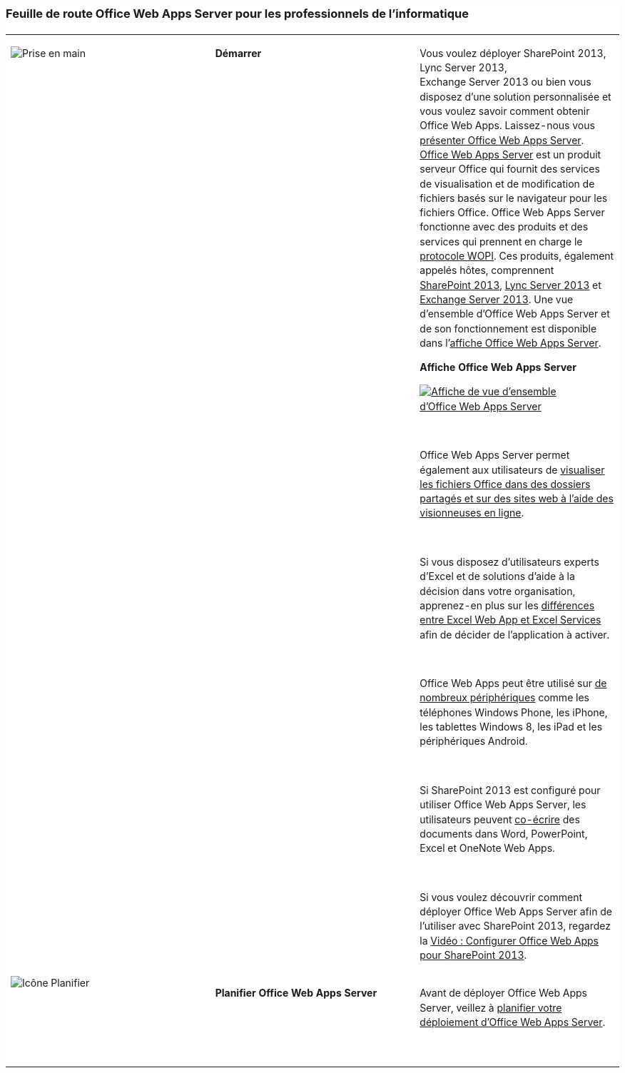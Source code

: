 ### Feuille de route Office Web Apps Server pour les professionnels de l’informatique

<table>
<colgroup>
<col style="width: 33%" />
<col style="width: 33%" />
<col style="width: 33%" />
</colgroup>
<tbody>
<tr class="odd">
<td><p><img src="images/JJ219457.6b2d6dfa-7dc8-40fb-8335-af68b575f8cb(Office.15).png" title="Prise en main" alt="Prise en main" /></p></td>
<td><p><strong>Démarrer</strong></p></td>
<td><p>Vous voulez déployer SharePoint 2013, Lync Server 2013, Exchange Server 2013 ou bien vous disposez d’une solution personnalisée et vous voulez savoir comment obtenir Office Web Apps. Laissez-nous vous <a href="http://go.microsoft.com/fwlink/p/?linkid=294929">présenter Office Web Apps Server</a>. <a href="office-web-apps-server-overview.md">Office Web Apps Server</a> est un produit serveur Office qui fournit des services de visualisation et de modification de fichiers basés sur le navigateur pour les fichiers Office. Office Web Apps Server fonctionne avec des produits et des services qui prennent en charge le <a href="http://go.microsoft.com/fwlink/p/?linkid=299202">protocole WOPI</a>. Ces produits, également appelés hôtes, comprennent <a href="office-web-apps-server-overview.md">SharePoint 2013</a>, <a href="office-web-apps-server-overview.md">Lync Server 2013</a> et <a href="office-web-apps-server-overview.md">Exchange Server 2013</a>. Une vue d’ensemble d’Office Web Apps Server et de son fonctionnement est disponible dans l’<a href="http://go.microsoft.com/fwlink/p/?linkid=299305">affiche Office Web Apps Server</a>.</p>
<p><strong>Affiche Office Web Apps Server</strong></p>
<a href="http://go.microsoft.com/fwlink/p/?linkid=299305"><img src="images/Dn135237.2780a72e-f9df-4201-a9f8-d2811de2e0b4(Office.15).gif" title="Affiche de vue d’ensemble d’Office Web Apps Server" alt="Affiche de vue d’ensemble d’Office Web Apps Server" /></a>
<p><br />
</p>
<p>Office Web Apps Server permet également aux utilisateurs de <a href="office-web-apps-server-overview.md">visualiser les fichiers Office dans des dossiers partagés et sur des sites web à l’aide des visionneuses en ligne</a>.</p>
<p><br />
</p>
<p>Si vous disposez d’utilisateurs experts d’Excel et de solutions d’aide à la décision dans votre organisation, apprenez-en plus sur les <a href="how-office-web-apps-work-on-premises-with-sharepoint-2013.md">différences entre Excel Web App et Excel Services</a> afin de décider de l’application à activer.</p>
<p><br />
</p>
<p>Office Web Apps peut être utilisé sur <a href="how-office-web-apps-work-on-premises-with-sharepoint-2013.md">de nombreux périphériques</a> comme les téléphones Windows Phone, les iPhone, les tablettes Windows 8, les iPad et les périphériques Android.</p>
<p><br />
</p>
<p>Si SharePoint 2013 est configuré pour utiliser Office Web Apps Server, les utilisateurs peuvent <a href="https://technet.microsoft.com/fr-fr/library/ff718249(v=office.15)">co-écrire</a> des documents dans Word, PowerPoint, Excel et OneNote Web Apps.</p>
<p><br />
</p>
<p>Si vous voulez découvrir comment déployer Office Web Apps Server afin de l’utiliser avec SharePoint 2013, regardez la <a href="video-configure-office-web-apps-for-sharepoint-2013.md">Vidéo : Configurer Office Web Apps pour SharePoint 2013</a>.</p></td>
</tr>
<tr class="even">
<td><img src="images/Dn135237.b27be6ed-1dcc-481b-a53b-c2a47da9a2df(Office.15).png" title="Icône Planifier" alt="Icône Planifier" /></td>
<td><p><strong>Planifier Office Web Apps Server</strong></p></td>
<td><p>Avant de déployer Office Web Apps Server, veillez à <a href="plan-office-web-apps-server.md">planifier votre déploiement d’Office Web Apps Server</a>.</p>
<p><br />
</p>